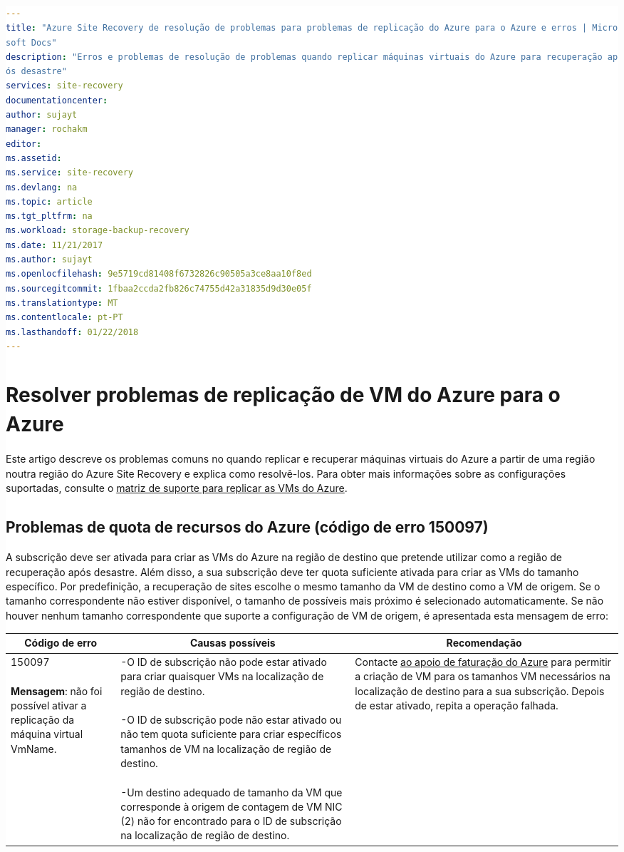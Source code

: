```yaml
---
title: "Azure Site Recovery de resolução de problemas para problemas de replicação do Azure para o Azure e erros | Microsoft Docs"
description: "Erros e problemas de resolução de problemas quando replicar máquinas virtuais do Azure para recuperação após desastre"
services: site-recovery
documentationcenter: 
author: sujayt
manager: rochakm
editor: 
ms.assetid: 
ms.service: site-recovery
ms.devlang: na
ms.topic: article
ms.tgt_pltfrm: na
ms.workload: storage-backup-recovery
ms.date: 11/21/2017
ms.author: sujayt
ms.openlocfilehash: 9e5719cd81408f6732826c90505a3ce8aa10f8ed
ms.sourcegitcommit: 1fbaa2ccda2fb826c74755d42a31835d9d30e05f
ms.translationtype: MT
ms.contentlocale: pt-PT
ms.lasthandoff: 01/22/2018
---
```

# <a name="troubleshoot-azure-to-azure-vm-replication-issues"></a>Resolver problemas de replicação de VM do Azure para o Azure

Este artigo descreve os problemas comuns no quando replicar e recuperar máquinas virtuais do Azure a partir de uma região noutra região do Azure Site Recovery e explica como resolvê-los. Para obter mais informações sobre as configurações suportadas, consulte o [matriz de suporte para replicar as VMs do Azure](site-recovery-support-matrix-azure-to-azure.md).

## <a name="azure-resource-quota-issues-error-code-150097"></a>Problemas de quota de recursos do Azure (código de erro 150097)
A subscrição deve ser ativada para criar as VMs do Azure na região de destino que pretende utilizar como a região de recuperação após desastre. Além disso, a sua subscrição deve ter quota suficiente ativada para criar as VMs do tamanho específico. Por predefinição, a recuperação de sites escolhe o mesmo tamanho da VM de destino como a VM de origem. Se o tamanho correspondente não estiver disponível, o tamanho de possíveis mais próximo é selecionado automaticamente. Se não houver nenhum tamanho correspondente que suporte a configuração de VM de origem, é apresentada esta mensagem de erro:

**Código de erro** | **Causas possíveis** | **Recomendação**
--- | --- | ---
150097<br></br>**Mensagem**: não foi possível ativar a replicação da máquina virtual VmName. | -O ID de subscrição não pode estar ativado para criar quaisquer VMs na localização de região de destino.</br></br>-O ID de subscrição pode não estar ativado ou não tem quota suficiente para criar específicos tamanhos de VM na localização de região de destino.</br></br>-Um destino adequado de tamanho da VM que corresponde à origem de contagem de VM NIC (2) não for encontrado para o ID de subscrição na localização de região de destino.| Contacte [ao apoio de faturação do Azure](https://docs.microsoft.com/azure/azure-supportability/resource-manager-core-quotas-request) para permitir a criação de VM para os tamanhos VM necessários na localização de destino para a sua subscrição. Depois de estar ativado, repita a operação falhada.
